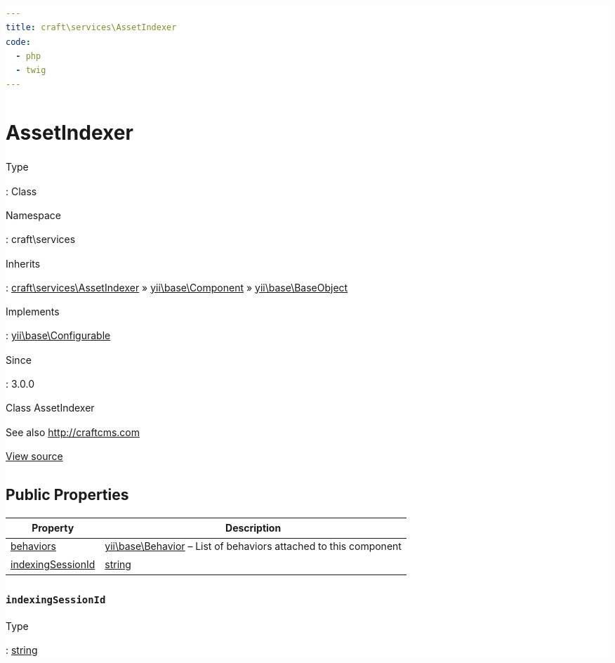 ```yaml
---
title: craft\services\AssetIndexer
code:
  - php
  - twig
---
```


# AssetIndexer

Type

:   Class

Namespace

:   craft\services

Inherits

:   [craft\services\AssetIndexer](craft-services-assetindexer.md) &raquo;
[yii\base\Component](https://www.yiiframework.com/doc/api/2.0/yii-base-component) &raquo;
[yii\base\BaseObject](https://www.yiiframework.com/doc/api/2.0/yii-base-baseobject)

Implements

:   [yii\base\Configurable](https://www.yiiframework.com/doc/api/2.0/yii-base-configurable)

Since

:   3.0.0



Class AssetIndexer



See also http://craftcms.com

[View source](https://github.com/craftcms/cms/blob/master/src/services/AssetIndexer.php)


## Public Properties

| Property                                                                                                                   | Description
| -------------------------------------------------------------------------------------------------------------------------- | ------------------------------------------------------------------------------------------------------------------------------
| [behaviors](https://www.yiiframework.com/doc/api/2.0/yii-base-component#$behaviors-detail "Defined by yii\base\Component") | [yii\base\Behavior](https://www.yiiframework.com/doc/api/2.0/yii-base-behavior) – List of behaviors attached to this component
| [indexingSessionId](craft-services-assetindexer.md#indexingsessionid)                                                      | [string](http://php.net/language.types.string)

### `indexingSessionId`



Type

:   [string](http://php.net/language.types.string)
